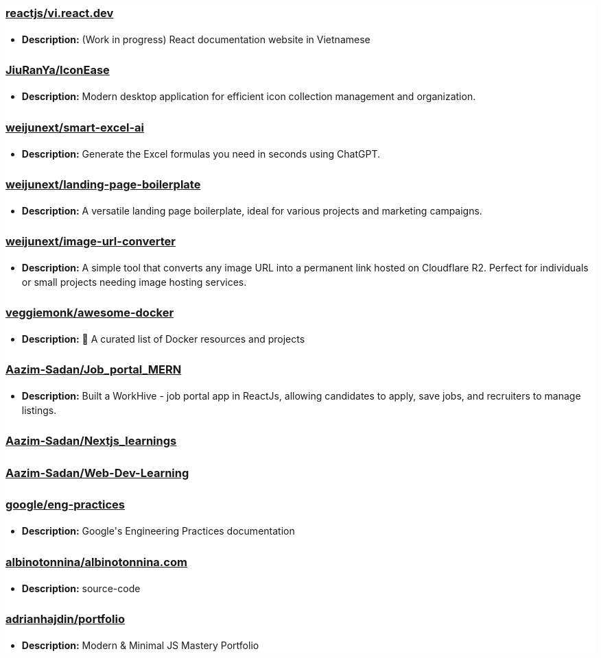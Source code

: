 ### [reactjs/vi.react.dev](https://github.com/reactjs/vi.react.dev)
- **Description:** (Work in progress) React documentation website in Vietnamese

### [JiuRanYa/IconEase](https://github.com/JiuRanYa/IconEase)
- **Description:** Modern desktop application for efficient icon collection management and organization.

### [weijunext/smart-excel-ai](https://github.com/weijunext/smart-excel-ai)
- **Description:** Generate the Excel formulas you need in seconds using ChatGPT.

### [weijunext/landing-page-boilerplate](https://github.com/weijunext/landing-page-boilerplate)
- **Description:** A versatile landing page boilerplate, ideal for various projects and marketing campaigns.

### [weijunext/image-url-converter](https://github.com/weijunext/image-url-converter)
- **Description:** A simple tool that converts any image URL into a permanent link hosted on Cloudflare R2. Perfect for individuals or small projects needing image hosting services.

### [veggiemonk/awesome-docker](https://github.com/veggiemonk/awesome-docker)
- **Description:** :whale: A curated list of Docker resources and projects

### [Aazim-Sadan/Job_portal_MERN](https://github.com/Aazim-Sadan/Job_portal_MERN)
- **Description:** Built a WorkHive - job portal app in ReactJs, allowing candidates to apply, save jobs, and recruiters to manage listings.

### [Aazim-Sadan/Nextjs_learnings](https://github.com/Aazim-Sadan/Nextjs_learnings)

### [Aazim-Sadan/Web-Dev-Learning](https://github.com/Aazim-Sadan/Web-Dev-Learning)

### [google/eng-practices](https://github.com/google/eng-practices)
- **Description:** Google's Engineering Practices documentation

### [albinotonnina/albinotonnina.com](https://github.com/albinotonnina/albinotonnina.com)
- **Description:** source-code

### [adrianhajdin/portfolio](https://github.com/adrianhajdin/portfolio)
- **Description:** Modern & Minimal JS Mastery Portfolio
